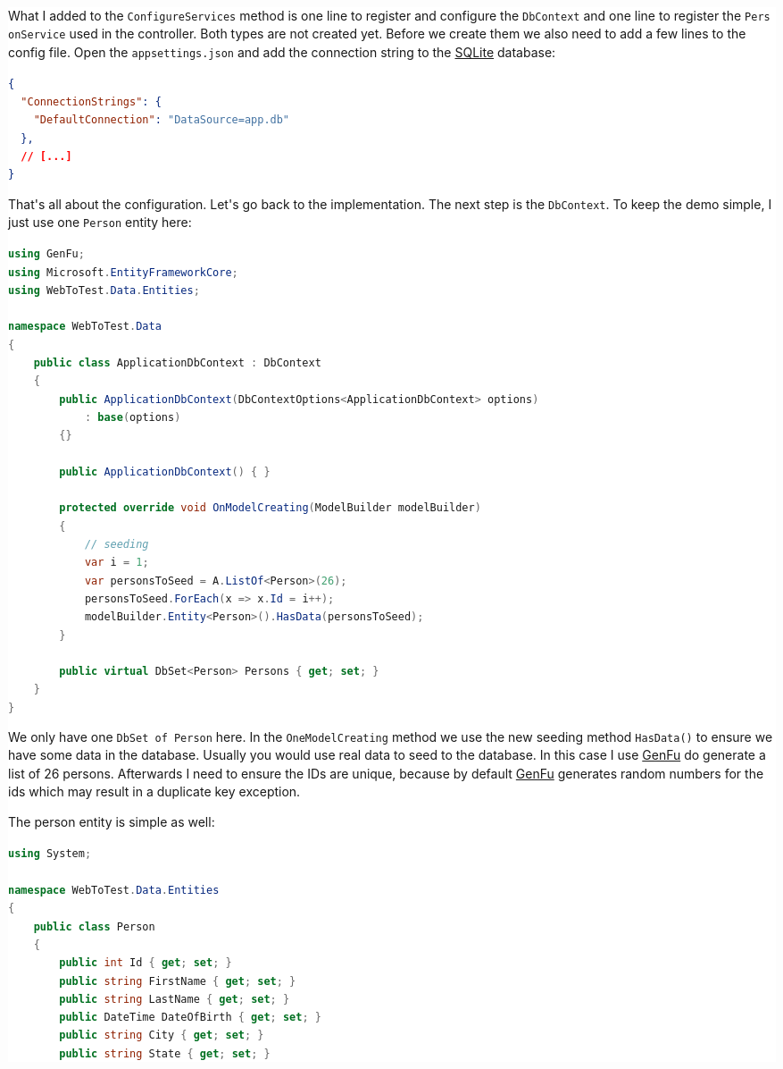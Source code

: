 What I added to the `ConfigureServices` method is one line to register and configure the `DbContext` and one line to register the `PersonService` used in the controller.  Both types are not created yet. Before we create them we also need to add a few lines to the config file. Open the `appsettings.json` and add the connection string to the [SQLite](https://www.sqlite.org/) database:

~~~ json
{
  "ConnectionStrings": {
    "DefaultConnection": "DataSource=app.db"
  },
  // [...]
}
~~~

That's all about the configuration. Let's go back to the implementation. The next step is the `DbContext`. To keep the demo simple, I just use one `Person` entity here:

~~~ csharp
using GenFu;
using Microsoft.EntityFrameworkCore;
using WebToTest.Data.Entities;

namespace WebToTest.Data
{
    public class ApplicationDbContext : DbContext
    {
        public ApplicationDbContext(DbContextOptions<ApplicationDbContext> options)
            : base(options)
        {}
        
        public ApplicationDbContext() { }

		protected override void OnModelCreating(ModelBuilder modelBuilder)
        {
            // seeding
            var i = 1;
            var personsToSeed = A.ListOf<Person>(26);
            personsToSeed.ForEach(x => x.Id = i++);
            modelBuilder.Entity<Person>().HasData(personsToSeed);
        }

        public virtual DbSet<Person> Persons { get; set; }
    }
}
~~~

We only have one `DbSet of Person` here. In the `OneModelCreating` method we use the new seeding method `HasData()` to ensure we have some data in the database. Usually you would use real data to seed to the database. In this case I use [GenFu](http://genfu.io/) do generate a list of 26 persons. Afterwards I need to ensure the IDs are unique, because by default [GenFu](http://genfu.io/) generates random numbers for the ids which may result in a duplicate key exception.

The person entity is simple as well:

~~~ csharp
using System;

namespace WebToTest.Data.Entities
{
    public class Person
    {
        public int Id { get; set; }
        public string FirstName { get; set; }
        public string LastName { get; set; }
        public DateTime DateOfBirth { get; set; }
        public string City { get; set; }
        public string State { get; set; }
~~~